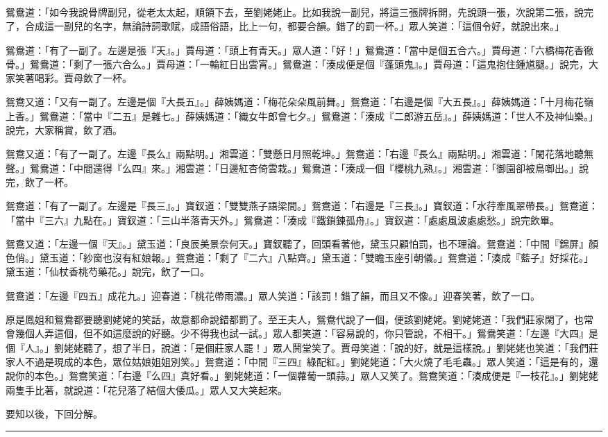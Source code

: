 鴛鴦道：「如今我說骨牌副兒，從老太太起，順領下去，至劉姥姥止。比如我說一副兒，將這三張牌拆開，先說頭一張，次說第二張，說完了，合成這一副兒的名字，無論詩詞歌賦，成語俗語，比上一句，都要合韻。錯了的罰一杯。」眾人笑道：「這個令好，就說出來。」

鴛鴦道：「有了一副了。左邊是張『天』。」賈母道：「頭上有青天。」眾人道：「好！」鴛鴦道：「當中是個五合六。」賈母道：「六橋梅花香徹骨。」鴛鴦道：「剩了一張六合么。」賈母道：「一輪紅日出雲宵。」鴛鴦道：「湊成便是個『蓬頭鬼』。」賈母道：「這鬼抱住鍾馗腿。」說完，大家笑著喝彩。賈母飲了一杯。

鴛鴦又道：「又有一副了。左邊是個『大長五』。」薛姨媽道：「梅花朵朵風前舞。」鴛鴦道：「右邊是個『大五長』。」薛姨媽道：「十月梅花嶺上香。」鴛鴦道：「當中『二五』是雜七。」薛姨媽道：「織女牛郎會七夕。」鴛鴦道：「湊成『二郎游五岳』。」薛姨媽道：「世人不及神仙樂。」說完，大家稱賞，飲了酒。

鴛鴦又道：「有了一副了。左邊『長么』兩點明。」湘雲道：「雙懸日月照乾坤。」鴛鴦道：「右邊『長么』兩點明。」湘雲道：「閑花落地聽無聲。」鴛鴦道：「中間還得『么四』來。」湘雲道：「日邊紅杏倚雲栽。」鴛鴦道：「湊成一個『櫻桃九熟』。」湘雲道：「御園卻被鳥啣出。」說完，飲了一杯。

鴛鴦道：「有了一副了。左邊是『長三』。」寶釵道：「雙雙燕子語梁間。」鴛鴦道：「右邊是『三長』。」寶釵道：「水荇牽風翠帶長。」鴛鴦道：「當中『三六』九點在。」寶釵道：「三山半落青天外。」鴛鴦道：「湊成『鐵鎖鍊孤舟』。」寶釵道：「處處風波處處愁。」說完飲畢。

鴛鴦又道：「左邊一個『天』。」黛玉道：「良辰美景奈何天。」寶釵聽了，回頭看著他，黛玉只顧怕罰，也不理論。鴛鴦道：「中間『錦屏』顏色俏。」黛玉道：「紗窗也沒有紅娘報。」鴛鴦道：「剩了『二六』八點齊。」黛玉道：「雙瞻玉座引朝儀。」鴛鴦道：「湊成『藍子』好採花。」黛玉道：「仙杖香桃芍藥花。」說完，飲了一口。

鴛鴦道：「左邊『四五』成花九。」迎春道：「桃花帶雨濃。」眾人笑道：「該罰！錯了韻，而且又不像。」迎春笑著，飲了一口。

原是鳳姐和鴛鴦都要聽劉姥姥的笑話，故意都命說錯都罰了。至王夫人，鴛鴦代說了一個，便該劉姥姥。劉姥姥道：「我們莊家閑了，也常會幾個人弄這個，但不如這麼說的好聽。少不得我也試一試。」眾人都笑道：「容易說的，你只管說，不相干。」鴛鴦笑道：「左邊『大四』是個『人』。」劉姥姥聽了，想了半日，說道：「是個莊家人罷！」眾人鬨堂笑了。賈母笑道：「說的好，就是這樣說。」劉姥姥也笑道：「我們莊家人不過是現成的本色，眾位姑娘姐姐別笑。」鴛鴦道：「中間『三四』綠配紅。」劉姥姥道：「大火燒了毛毛蟲。」眾人笑道：「這是有的，還說你的本色。」鴛鴦笑道：「右邊『么四』真好看。」劉姥姥道：「一個蘿葡一頭蒜。」眾人又笑了。鴛鴦笑道：「湊成便是『一枝花』。」劉姥姥兩隻手比著，就說道：「花兒落了結個大倭瓜。」眾人又大笑起來。

要知以後，下回分解。

* * *

